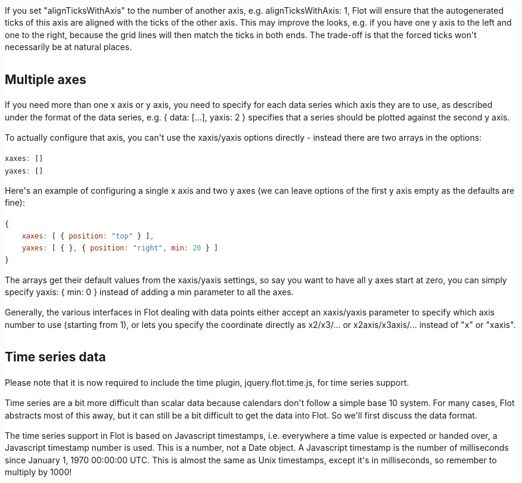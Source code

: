 If you set "alignTicksWithAxis" to the number of another axis, e.g.
alignTicksWithAxis: 1, Flot will ensure that the autogenerated ticks of this
axis are aligned with the ticks of the other axis. This may improve the looks,
e.g. if you have one y axis to the left and one to the right, because the grid
lines will then match the ticks in both ends. The trade-off is that the forced
ticks won't necessarily be at natural places.

## Multiple axes

If you need more than one x axis or y axis, you need to specify for each data
series which axis they are to use, as described under the format of the data
series, e.g. { data: [...], yaxis: 2 } specifies that a series should be plotted
against the second y axis.

To actually configure that axis, you can't use the xaxis/yaxis options
directly - instead there are two arrays in the options:

```js
xaxes: []
yaxes: []
```

Here's an example of configuring a single x axis and two y axes (we can leave
options of the first y axis empty as the defaults are fine):

```js
{
    xaxes: [ { position: "top" } ],
    yaxes: [ { }, { position: "right", min: 20 } ]
}
```

The arrays get their default values from the xaxis/yaxis settings, so say you
want to have all y axes start at zero, you can simply specify yaxis: { min: 0 }
instead of adding a min parameter to all the axes.

Generally, the various interfaces in Flot dealing with data points either accept
an xaxis/yaxis parameter to specify which axis number to use (starting from 1),
or lets you specify the coordinate directly as x2/x3/... or x2axis/x3axis/...
instead of "x" or "xaxis".

## Time series data

Please note that it is now required to include the time plugin,
jquery.flot.time.js, for time series support.

Time series are a bit more difficult than scalar data because calendars don't
follow a simple base 10 system. For many cases, Flot abstracts most of this
away, but it can still be a bit difficult to get the data into Flot. So we'll
first discuss the data format.

The time series support in Flot is based on Javascript timestamps, i.e.
everywhere a time value is expected or handed over, a Javascript timestamp
number is used. This is a number, not a Date object. A Javascript timestamp is
the number of milliseconds since January 1, 1970 00:00:00 UTC. This is almost
the same as Unix timestamps, except it's in milliseconds, so remember to
multiply by 1000!
